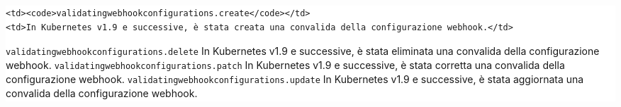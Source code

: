     <td><code>validatingwebhookconfigurations.create</code></td>
    <td>In Kubernetes v1.9 e successive, è stata creata una convalida della configurazione webhook.</td>
  </tr>
  <tr>
    <td><code>validatingwebhookconfigurations.delete</code></td>
    <td>In Kubernetes v1.9 e successive, è stata eliminata una convalida della configurazione webhook.</td>
  </tr>
  <tr>
    <td><code>validatingwebhookconfigurations.patch</code></td>
    <td>In Kubernetes v1.9 e successive, è stata corretta una convalida della configurazione webhook.</td>
  </tr>
  <tr>
    <td><code>validatingwebhookconfigurations.update</code></td>
    <td>In Kubernetes v1.9 e successive, è stata aggiornata una convalida della configurazione webhook.</td>
  </tr>
</table>
